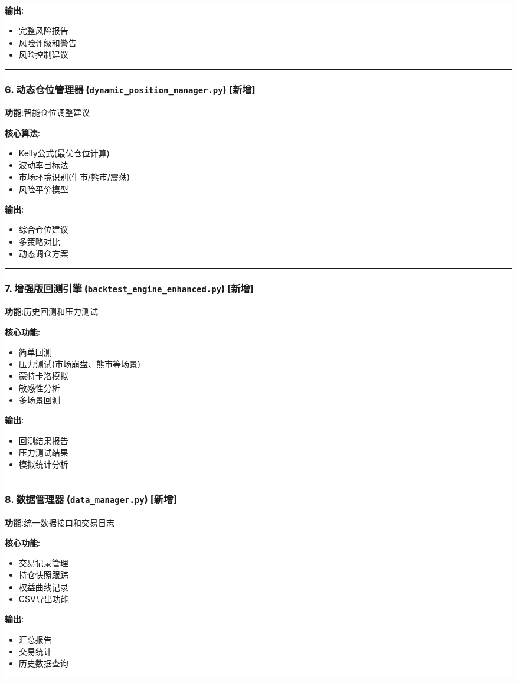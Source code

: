 **输出**:
- 完整风险报告
- 风险评级和警告
- 风险控制建议

---

### 6. 动态仓位管理器 (`dynamic_position_manager.py`) **[新增]**
**功能**:智能仓位调整建议

**核心算法**:
- Kelly公式(最优仓位计算)
- 波动率目标法
- 市场环境识别(牛市/熊市/震荡)
- 风险平价模型

**输出**:
- 综合仓位建议
- 多策略对比
- 动态调仓方案

---

### 7. 增强版回测引擎 (`backtest_engine_enhanced.py`) **[新增]**
**功能**:历史回测和压力测试

**核心功能**:
- 简单回测
- 压力测试(市场崩盘、熊市等场景)
- 蒙特卡洛模拟
- 敏感性分析
- 多场景回测

**输出**:
- 回测结果报告
- 压力测试结果
- 模拟统计分析

---

### 8. 数据管理器 (`data_manager.py`) **[新增]**
**功能**:统一数据接口和交易日志

**核心功能**:
- 交易记录管理
- 持仓快照跟踪
- 权益曲线记录
- CSV导出功能

**输出**:
- 汇总报告
- 交易统计
- 历史数据查询

---